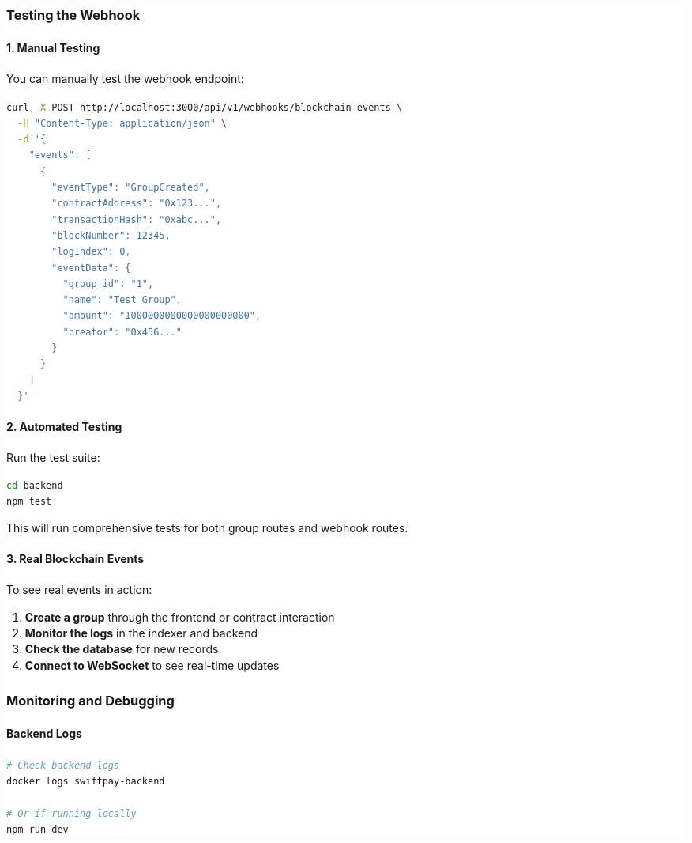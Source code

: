 ### Testing the Webhook

#### 1. Manual Testing

You can manually test the webhook endpoint:

```bash
curl -X POST http://localhost:3000/api/v1/webhooks/blockchain-events \
  -H "Content-Type: application/json" \
  -d '{
    "events": [
      {
        "eventType": "GroupCreated",
        "contractAddress": "0x123...",
        "transactionHash": "0xabc...",
        "blockNumber": 12345,
        "logIndex": 0,
        "eventData": {
          "group_id": "1",
          "name": "Test Group",
          "amount": "1000000000000000000000",
          "creator": "0x456..."
        }
      }
    ]
  }'
```

#### 2. Automated Testing

Run the test suite:

```bash
cd backend
npm test
```

This will run comprehensive tests for both group routes and webhook routes.

#### 3. Real Blockchain Events

To see real events in action:

1. **Create a group** through the frontend or contract interaction
2. **Monitor the logs** in the indexer and backend
3. **Check the database** for new records
4. **Connect to WebSocket** to see real-time updates

### Monitoring and Debugging

#### Backend Logs

```bash
# Check backend logs
docker logs swiftpay-backend

# Or if running locally
npm run dev
```

